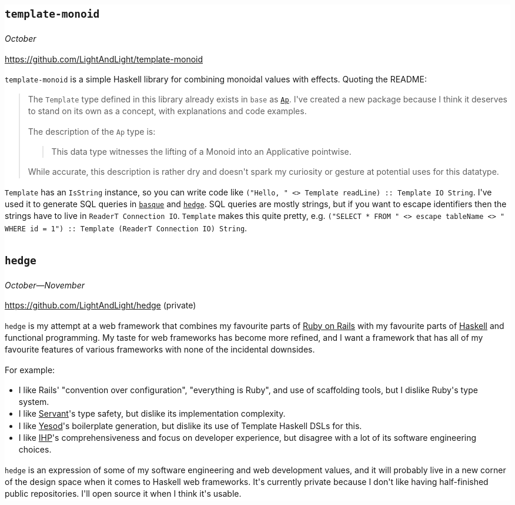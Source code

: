 ## `template-monoid`

*October*

<https://github.com/LightAndLight/template-monoid>

`template-monoid` is a simple Haskell library for combining monoidal values with effects.
Quoting the README:

> The `Template` type defined in this library already exists in `base` as [`Ap`](https://hackage.haskell.org/package/base-4.12.0.0/docs/Data-Monoid.html#t:Ap).
> I've created a new package because I think it deserves to stand on its own as a concept, with explanations and code examples.
>
> The description of the `Ap` type is:
>
> > This data type witnesses the lifting of a Monoid into an Applicative pointwise.
>
> While accurate, this description is rather dry and doesn't spark my curiosity or gesture at potential uses for this datatype.

`Template` has an `IsString` instance, so you can write code like `("Hello, " <> Template readLine) :: Template IO String`.
I've used it to generate SQL queries in [`basque`](#basque) and [`hedge`](#hedge).
SQL queries are mostly strings, but if you want to escape identifiers then the strings have to live in `ReaderT Connection IO`.
`Template` makes this quite pretty, e.g. `("SELECT * FROM " <> escape tableName <> " WHERE id = 1") :: Template (ReaderT Connection IO) String`.

## `hedge`

*October&mdash;November*

<https://github.com/LightAndLight/hedge> (private)

`hedge` is my attempt at a web framework that combines my favourite parts of
[Ruby on Rails](https://rubyonrails.org/) with my favourite parts of
[Haskell](https://www.haskell.org/) and functional programming.
My taste for web frameworks has become more refined,
and I want a framework that has all of my favourite features of various frameworks with none of the incidental downsides.

For example:

* I like Rails' "convention over configuration", "everything is Ruby", and use of scaffolding tools, but I dislike Ruby's type system.
* I like [Servant](https://www.servant.dev/)'s type safety, but dislike its implementation complexity.
* I like [Yesod](https://www.yesodweb.com/)'s boilerplate generation, but dislike its use of Template Haskell DSLs for this.
* I like [IHP](https://ihp.digitallyinduced.com/)'s comprehensiveness and focus on developer experience, but disagree with a lot of its software engineering choices.

`hedge` is an expression of some of my software engineering and web development values,
and it will probably live in a new corner of the design space when it comes to Haskell web frameworks.
It's currently private because I don't like having half-finished public repositories.
I'll open source it when I think it's usable.

